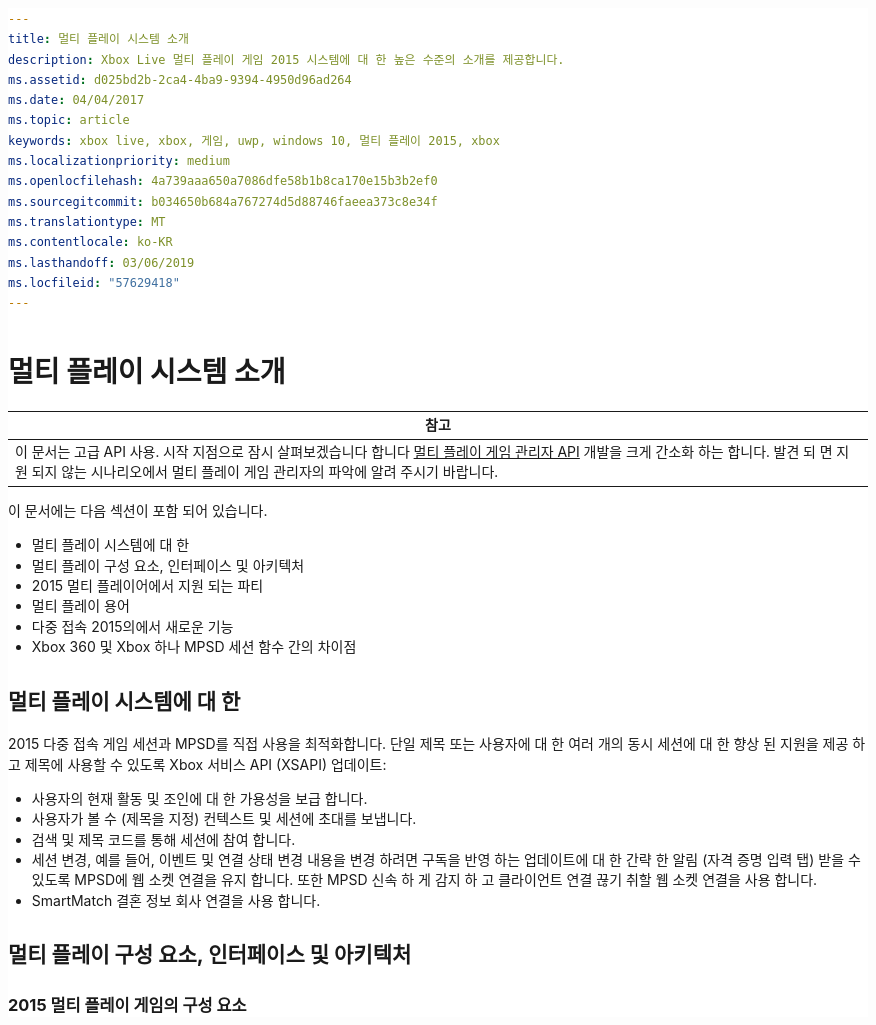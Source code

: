 ```yaml
---
title: 멀티 플레이 시스템 소개
description: Xbox Live 멀티 플레이 게임 2015 시스템에 대 한 높은 수준의 소개를 제공합니다.
ms.assetid: d025bd2b-2ca4-4ba9-9394-4950d96ad264
ms.date: 04/04/2017
ms.topic: article
keywords: xbox live, xbox, 게임, uwp, windows 10, 멀티 플레이 2015, xbox
ms.localizationpriority: medium
ms.openlocfilehash: 4a739aaa650a7086dfe58b1b8ca170e15b3b2ef0
ms.sourcegitcommit: b034650b684a767274d5d88746faeea373c8e34f
ms.translationtype: MT
ms.contentlocale: ko-KR
ms.lasthandoff: 03/06/2019
ms.locfileid: "57629418"
---
```

# <a name="introduction-to-the-multiplayer-system"></a>멀티 플레이 시스템 소개

| 참고                                                                                                                                                                                                          |
|----------------------------------------------------------------------------------------------------------------------------------------------------------------------------------------------------------------------------|
| 이 문서는 고급 API 사용.  시작 지점으로 잠시 살펴보겠습니다 합니다 [멀티 플레이 게임 관리자 API](../multiplayer-manager.md) 개발을 크게 간소화 하는 합니다.  발견 되 면 지원 되지 않는 시나리오에서 멀티 플레이 게임 관리자의 파악에 알려 주시기 바랍니다. |

이 문서에는 다음 섹션이 포함 되어 있습니다.
* 멀티 플레이 시스템에 대 한
* 멀티 플레이 구성 요소, 인터페이스 및 아키텍처
* 2015 멀티 플레이어에서 지원 되는 파티
* 멀티 플레이 용어
* 다중 접속 2015의에서 새로운 기능
* Xbox 360 및 Xbox 하나 MPSD 세션 함수 간의 차이점

## <a name="about-the-multiplayer-system"></a>멀티 플레이 시스템에 대 한


2015 다중 접속 게임 세션과 MPSD를 직접 사용을 최적화합니다. 단일 제목 또는 사용자에 대 한 여러 개의 동시 세션에 대 한 향상 된 지원을 제공 하 고 제목에 사용할 수 있도록 Xbox 서비스 API (XSAPI) 업데이트:

-   사용자의 현재 활동 및 조인에 대 한 가용성을 보급 합니다.
-   사용자가 볼 수 (제목을 지정) 컨텍스트 및 세션에 초대를 보냅니다.
-   검색 및 제목 코드를 통해 세션에 참여 합니다.
-   세션 변경, 예를 들어, 이벤트 및 연결 상태 변경 내용을 변경 하려면 구독을 반영 하는 업데이트에 대 한 간략 한 알림 (자격 증명 입력 탭) 받을 수 있도록 MPSD에 웹 소켓 연결을 유지 합니다. 또한 MPSD 신속 하 게 감지 하 고 클라이언트 연결 끊기 취할 웹 소켓 연결을 사용 합니다.
-   SmartMatch 결혼 정보 회사 연결을 사용 합니다.

## <a name="multiplayer-components-interfaces-and-architectures"></a>멀티 플레이 구성 요소, 인터페이스 및 아키텍처

### <a name="components-of-2015-multiplayer"></a>2015 멀티 플레이 게임의 구성 요소
